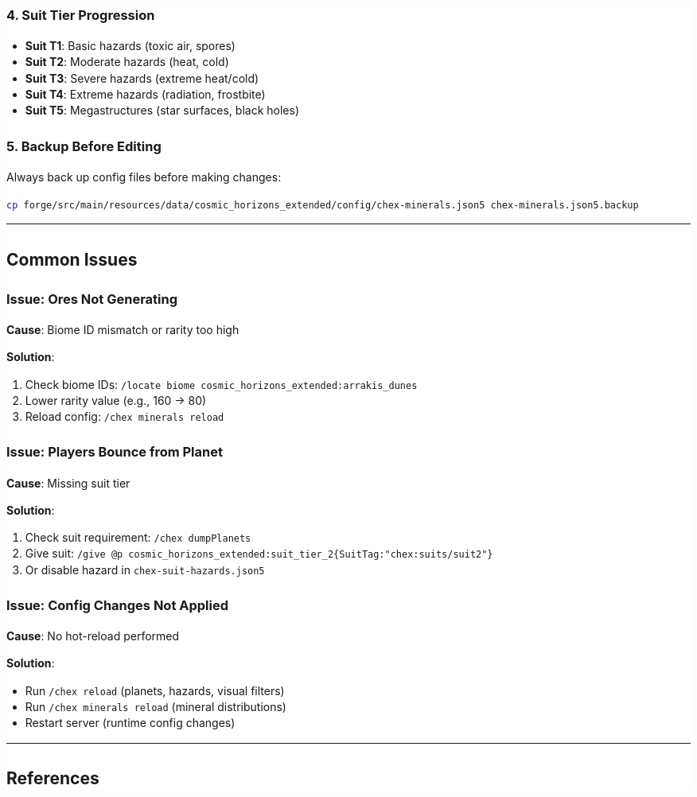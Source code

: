 ### 4. Suit Tier Progression

- **Suit T1**: Basic hazards (toxic air, spores)
- **Suit T2**: Moderate hazards (heat, cold)
- **Suit T3**: Severe hazards (extreme heat/cold)
- **Suit T4**: Extreme hazards (radiation, frostbite)
- **Suit T5**: Megastructures (star surfaces, black holes)

### 5. Backup Before Editing

Always back up config files before making changes:

```bash
cp forge/src/main/resources/data/cosmic_horizons_extended/config/chex-minerals.json5 chex-minerals.json5.backup
```

---

## Common Issues

### Issue: Ores Not Generating

**Cause**: Biome ID mismatch or rarity too high

**Solution**:

1. Check biome IDs: `/locate biome cosmic_horizons_extended:arrakis_dunes`
2. Lower rarity value (e.g., 160 → 80)
3. Reload config: `/chex minerals reload`

### Issue: Players Bounce from Planet

**Cause**: Missing suit tier

**Solution**:

1. Check suit requirement: `/chex dumpPlanets`
2. Give suit: `/give @p cosmic_horizons_extended:suit_tier_2{SuitTag:"chex:suits/suit2"}`
3. Or disable hazard in `chex-suit-hazards.json5`

### Issue: Config Changes Not Applied

**Cause**: No hot-reload performed

**Solution**:

- Run `/chex reload` (planets, hazards, visual filters)
- Run `/chex minerals reload` (mineral distributions)
- Restart server (runtime config changes)

---

## References
